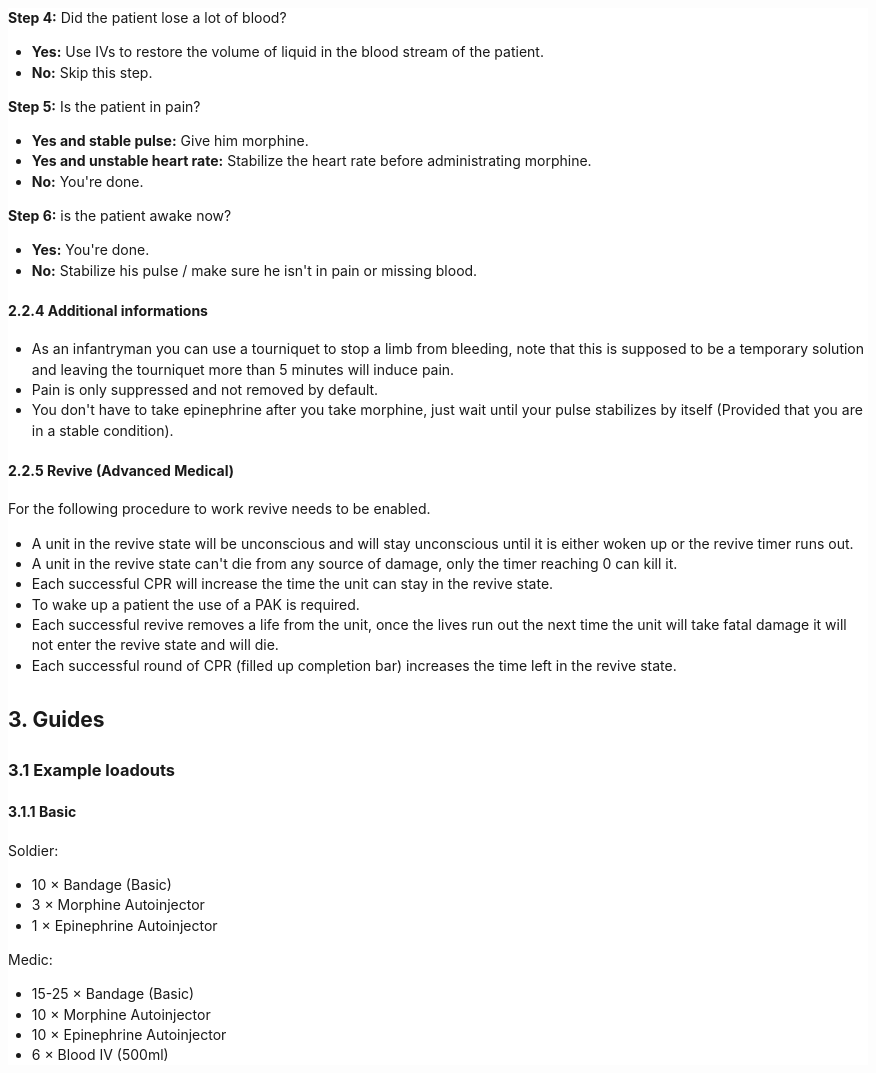 
**Step 4:** Did the patient lose a lot of blood?

 - **Yes:** Use IVs to restore the volume of liquid in the blood stream of the patient.
 - **No:** Skip this step.


**Step 5:** Is the patient in pain?

 - **Yes and stable pulse:** Give him morphine.
 - **Yes and unstable heart rate:** Stabilize the heart rate before administrating morphine.
 - **No:** You're done.


**Step 6:** is the patient awake now?

 - **Yes:** You're done.
 - **No:** Stabilize his pulse / make sure he isn't in pain or missing blood.


#### 2.2.4 Additional informations

- As an infantryman you can use a tourniquet to stop a limb from bleeding, note that this is supposed to be a temporary solution and leaving the tourniquet more than 5 minutes will induce pain.
- Pain is only suppressed and not removed by default.
- You don't have to take epinephrine after you take morphine, just wait until your pulse stabilizes by itself (Provided that you are in a stable condition).

#### 2.2.5 Revive (Advanced Medical)
For the following procedure to work revive needs to be enabled.

- A unit in the revive state will be unconscious and will stay unconscious until it is either woken up or the revive timer runs out.
- A unit in the revive state can't die from any source of damage, only the timer reaching 0 can kill it.
- Each successful CPR will increase the time the unit can stay in the revive state.
- To wake up a patient the use of a PAK is required.
- Each successful revive removes a life from the unit, once the lives run out the next time the unit will take fatal damage it will not enter the revive state and will die.
- Each successful round of CPR (filled up completion bar) increases the time left in the revive state.

## 3. Guides
### 3.1 Example loadouts

#### 3.1.1 Basic

Soldier:

 - 10 × Bandage (Basic)
 - 3 × Morphine Autoinjector
 - 1 × Epinephrine Autoinjector

Medic:

 - 15-25 × Bandage (Basic)
 - 10 × Morphine Autoinjector
 - 10 × Epinephrine Autoinjector
 - 6 × Blood IV (500ml)
